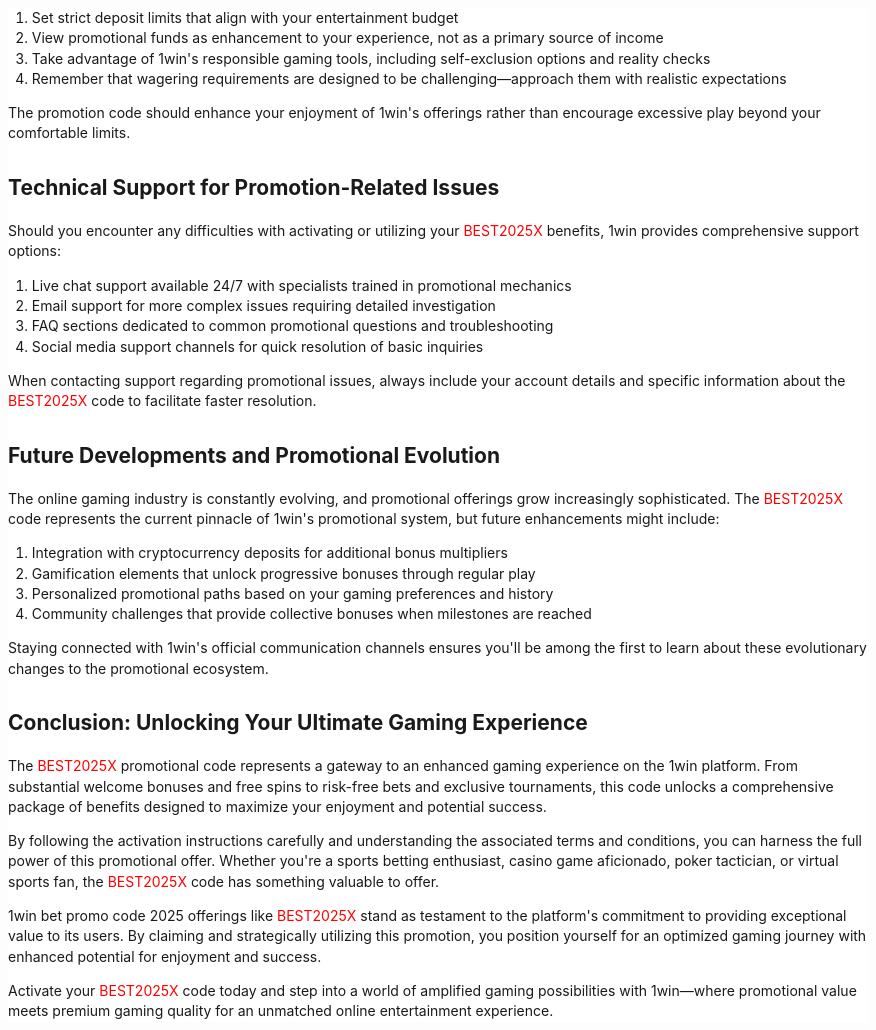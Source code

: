 1. Set strict deposit limits that align with your entertainment budget
2. View promotional funds as enhancement to your experience, not as a primary source of income
3. Take advantage of 1win's responsible gaming tools, including self-exclusion options and reality checks
4. Remember that wagering requirements are designed to be challenging—approach them with realistic expectations

The promotion code should enhance your enjoyment of 1win's offerings rather than encourage excessive play beyond your comfortable limits.

## Technical Support for Promotion-Related Issues

Should you encounter any difficulties with activating or utilizing your <span style="color:red;">BEST2025X</span> benefits, 1win provides comprehensive support options:

1. Live chat support available 24/7 with specialists trained in promotional mechanics
2. Email support for more complex issues requiring detailed investigation
3. FAQ sections dedicated to common promotional questions and troubleshooting
4. Social media support channels for quick resolution of basic inquiries

When contacting support regarding promotional issues, always include your account details and specific information about the <span style="color:red;">BEST2025X</span> code to facilitate faster resolution.

## Future Developments and Promotional Evolution

The online gaming industry is constantly evolving, and promotional offerings grow increasingly sophisticated. The <span style="color:red;">BEST2025X</span> code represents the current pinnacle of 1win's promotional system, but future enhancements might include:

1. Integration with cryptocurrency deposits for additional bonus multipliers
2. Gamification elements that unlock progressive bonuses through regular play
3. Personalized promotional paths based on your gaming preferences and history
4. Community challenges that provide collective bonuses when milestones are reached

Staying connected with 1win's official communication channels ensures you'll be among the first to learn about these evolutionary changes to the promotional ecosystem.

## Conclusion: Unlocking Your Ultimate Gaming Experience

The <span style="color:red;">BEST2025X</span> promotional code represents a gateway to an enhanced gaming experience on the 1win platform. From substantial welcome bonuses and free spins to risk-free bets and exclusive tournaments, this code unlocks a comprehensive package of benefits designed to maximize your enjoyment and potential success.

By following the activation instructions carefully and understanding the associated terms and conditions, you can harness the full power of this promotional offer. Whether you're a sports betting enthusiast, casino game aficionado, poker tactician, or virtual sports fan, the <span style="color:red;">BEST2025X</span> code has something valuable to offer.

1win bet promo code 2025 offerings like <span style="color:red;">BEST2025X</span> stand as testament to the platform's commitment to providing exceptional value to its users. By claiming and strategically utilizing this promotion, you position yourself for an optimized gaming journey with enhanced potential for enjoyment and success.

Activate your <span style="color:red;">BEST2025X</span> code today and step into a world of amplified gaming possibilities with 1win—where promotional value meets premium gaming quality for an unmatched online entertainment experience.
